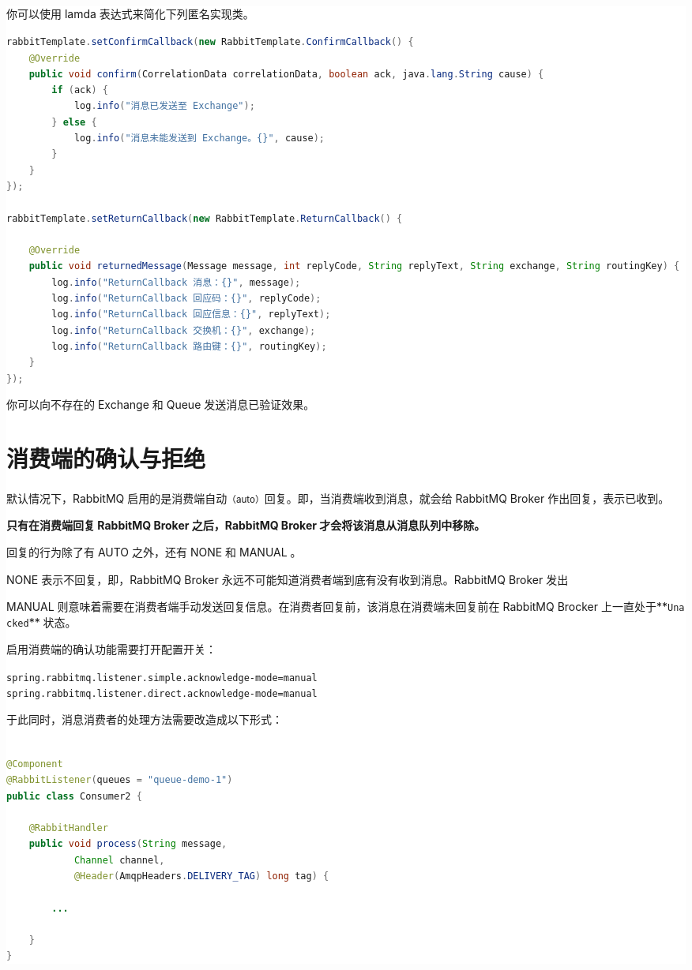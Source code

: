 你可以使用 lamda 表达式来简化下列匿名实现类。

```java
rabbitTemplate.setConfirmCallback(new RabbitTemplate.ConfirmCallback() {
    @Override
    public void confirm(CorrelationData correlationData, boolean ack, java.lang.String cause) {
        if (ack) {
            log.info("消息已发送至 Exchange");
        } else {
            log.info("消息未能发送到 Exchange。{}", cause);
        }
    }
});

rabbitTemplate.setReturnCallback(new RabbitTemplate.ReturnCallback() {

    @Override
    public void returnedMessage(Message message, int replyCode, String replyText, String exchange, String routingKey) {
        log.info("ReturnCallback 消息：{}", message);
        log.info("ReturnCallback 回应码：{}", replyCode);
        log.info("ReturnCallback 回应信息：{}", replyText);
        log.info("ReturnCallback 交换机：{}", exchange);
        log.info("ReturnCallback 路由键：{}", routingKey);
    }
});
```

你可以向不存在的 Exchange 和 Queue 发送消息已验证效果。


# 消费端的确认与拒绝

默认情况下，RabbitMQ 启用的是消费端自动<small>（auto）</small>回复。即，当消费端收到消息，就会给 RabbitMQ Broker 作出回复，表示已收到。

<strong>只有在消费端回复 RabbitMQ Broker 之后，RabbitMQ Broker 才会将该消息从消息队列中移除。</strong>

回复的行为除了有 AUTO 之外，还有 NONE 和 MANUAL 。

NONE 表示不回复，即，RabbitMQ Broker 永远不可能知道消费者端到底有没有收到消息。RabbitMQ Broker 发出

MANUAL 则意味着需要在消费者端手动发送回复信息。在消费者回复前，该消息在消费端未回复前在 RabbitMQ Brocker 上一直处于**`Unacked`** 状态。

启用消费端的确认功能需要打开配置开关：

```properties
spring.rabbitmq.listener.simple.acknowledge-mode=manual
spring.rabbitmq.listener.direct.acknowledge-mode=manual
```

于此同时，消息消费者的处理方法需要改造成以下形式：

```java

@Component
@RabbitListener(queues = "queue-demo-1")
public class Consumer2 {

    @RabbitHandler
    public void process(String message, 
            Channel channel, 
            @Header(AmqpHeaders.DELIVERY_TAG) long tag) {

        ...

    }
}
```

